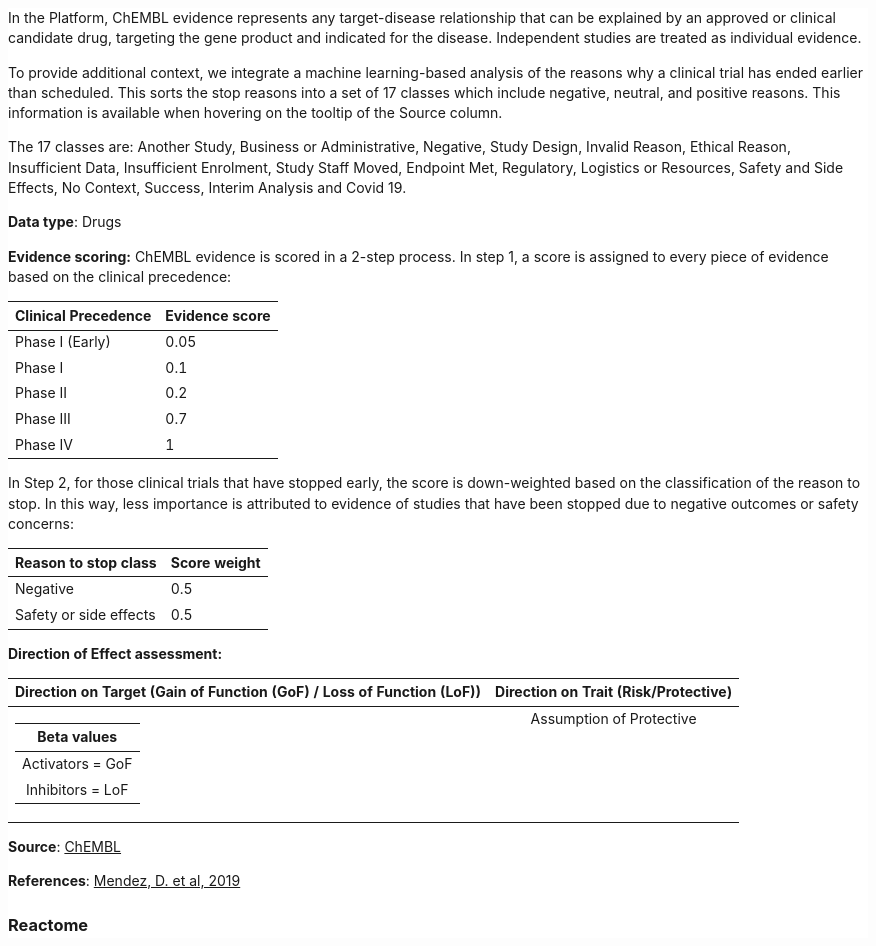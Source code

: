 In the Platform, ChEMBL evidence represents any target-disease relationship that can be explained by an approved or clinical candidate drug, targeting the gene product and indicated for the disease. Independent studies are treated as individual evidence.

To provide additional context, we integrate a machine learning-based analysis of the reasons why a clinical trial has ended earlier than scheduled. This sorts the stop reasons into a set of 17 classes which include negative, neutral, and positive reasons. This information is available when hovering on the tooltip of the Source column.

The 17 classes are: Another Study, Business or Administrative, Negative, Study Design, Invalid Reason, Ethical Reason, Insufficient Data, Insufficient Enrolment, Study Staff Moved, Endpoint Met, Regulatory, Logistics or Resources, Safety and Side Effects, No Context, Success, Interim Analysis and Covid 19.&#x20;

**Data type**: Drugs

**Evidence scoring:** ChEMBL evidence is scored in a 2-step process. In step 1, a score is assigned to every piece of evidence based on the clinical precedence:

| Clinical Precedence | Evidence score |
| ------------------- | -------------- |
| Phase I (Early)     | 0.05           |
| Phase I             | 0.1            |
| Phase II            | 0.2            |
| Phase III           | 0.7            |
| Phase IV            | 1              |

In Step 2, for those clinical trials that have stopped early, the score is down-weighted based on the classification of the reason to stop. In this way, less importance is attributed to evidence of studies that have been stopped due to negative outcomes or safety concerns:

| Reason to stop class   | Score weight |
| ---------------------- | ------------ |
| Negative               | 0.5          |
| Safety or side effects | 0.5          |

**Direction of Effect assessment:**

<table data-full-width="false"><thead><tr><th align="center">Direction on Target (Gain of Function (GoF) / Loss of Function (LoF))</th><th align="center">Direction on Trait (Risk/Protective)</th></tr></thead><tbody><tr><td align="center"><table data-header-hidden><thead><tr><th align="center">Beta values</th></tr></thead><tbody><tr><td align="center">Activators = GoF</td></tr><tr><td align="center">Inhibitors = LoF</td></tr></tbody></table></td><td align="center">Assumption of Protective</td></tr></tbody></table>

**Source**: [ChEMBL](https://www.ebi.ac.uk/chembl/)

**References**: [Mendez, D. et al, 2019](https://academic.oup.com/nar/article/47/D1/D930/5162468)



### Reactome
